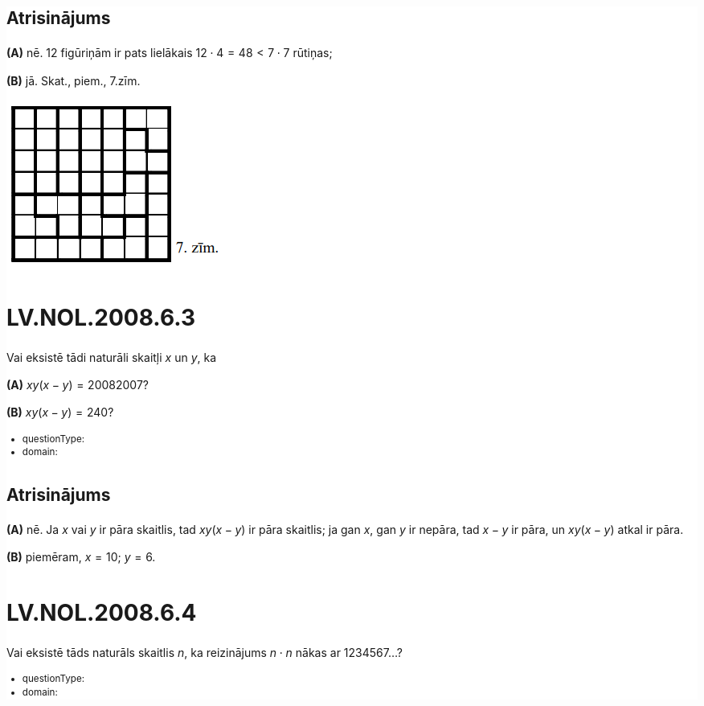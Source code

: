 ## Atrisinājums

**(A)** nē. $12$ figūriņām ir pats lielākais $12 \cdot 4=48<7 \cdot 7$ rūtiņas;

**(B)** jā. Skat., piem., 7.zīm.

![](LV.NOL.2008.6.2A.png)



# <lo-sample/> LV.NOL.2008.6.3

Vai eksistē tādi naturāli skaitļi $x$ un $y$, ka

**(A)** $xy(x-y)=20082007$?

**(B)** $xy(x-y)=240$?

<small>

* questionType:
* domain:

</small>

## Atrisinājums

**(A)** nē. Ja $x$ vai $y$ ir pāra skaitlis, tad $xy(x-y)$ ir pāra skaitlis; ja
gan $x$, gan $y$ ir nepāra, tad $x-y$ ir pāra, un $xy(x-y)$ atkal ir pāra.

**(B)** piemēram, $x=10;\ y=6$.



# <lo-sample/> LV.NOL.2008.6.4

Vai eksistē tāds naturāls skaitlis $n$, ka reizinājums $n \cdot n$ nākas ar 
$1234567 \ldots$?

<small>

* questionType:
* domain:

</small>
